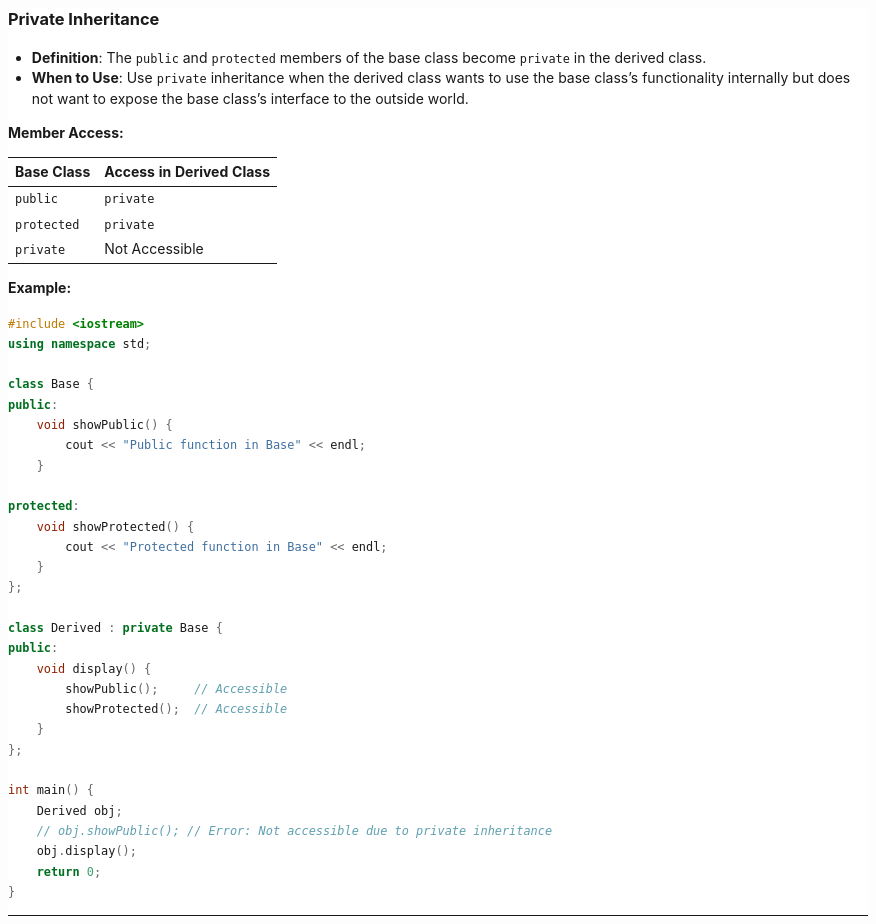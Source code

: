 ### **Private Inheritance**

- **Definition**: The `public` and `protected` members of the base class become `private` in the derived class.
- **When to Use**: Use `private` inheritance when the derived class wants to use the base class’s functionality internally but does not want to expose the base class’s interface to the outside world.

**Member Access:**

| Base Class | Access in Derived Class |
| --- | --- |
| `public` | `private` |
| `protected` | `private` |
| `private` | Not Accessible |

**Example:**

```cpp
#include <iostream>
using namespace std;

class Base {
public:
    void showPublic() {
        cout << "Public function in Base" << endl;
    }

protected:
    void showProtected() {
        cout << "Protected function in Base" << endl;
    }
};

class Derived : private Base {
public:
    void display() {
        showPublic();     // Accessible
        showProtected();  // Accessible
    }
};

int main() {
    Derived obj;
    // obj.showPublic(); // Error: Not accessible due to private inheritance
    obj.display();
    return 0;
}

```

---
